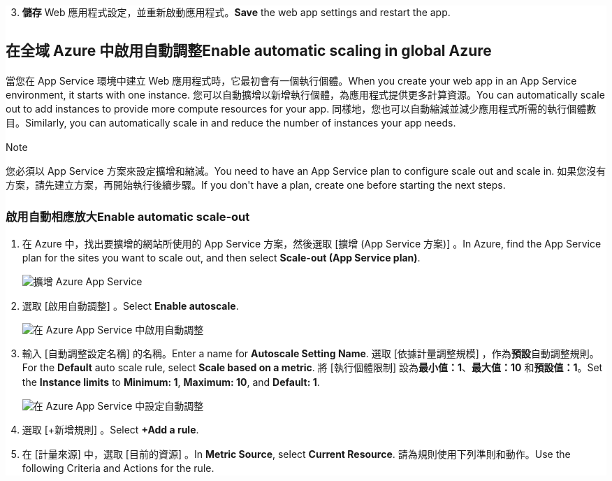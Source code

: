 3. <span data-ttu-id="4b7a0-291">**儲存** Web 應用程式設定，並重新啟動應用程式。</span><span class="sxs-lookup"><span data-stu-id="4b7a0-291">**Save** the web app settings and restart the app.</span></span>

## <a name="enable-automatic-scaling-in-global-azure"></a><span data-ttu-id="4b7a0-292">在全域 Azure 中啟用自動調整</span><span class="sxs-lookup"><span data-stu-id="4b7a0-292">Enable automatic scaling in global Azure</span></span>

<span data-ttu-id="4b7a0-293">當您在 App Service 環境中建立 Web 應用程式時，它最初會有一個執行個體。</span><span class="sxs-lookup"><span data-stu-id="4b7a0-293">When you create your web app in an App Service environment, it starts with one instance.</span></span> <span data-ttu-id="4b7a0-294">您可以自動擴增以新增執行個體，為應用程式提供更多計算資源。</span><span class="sxs-lookup"><span data-stu-id="4b7a0-294">You can automatically scale out to add instances to provide more compute resources for your app.</span></span> <span data-ttu-id="4b7a0-295">同樣地，您也可以自動縮減並減少應用程式所需的執行個體數目。</span><span class="sxs-lookup"><span data-stu-id="4b7a0-295">Similarly, you can automatically scale in and reduce the number of instances your app needs.</span></span>

> [!Note]  
> <span data-ttu-id="4b7a0-296">您必須以 App Service 方案來設定擴增和縮減。</span><span class="sxs-lookup"><span data-stu-id="4b7a0-296">You need to have an App Service plan to configure scale out and scale in.</span></span> <span data-ttu-id="4b7a0-297">如果您沒有方案，請先建立方案，再開始執行後續步驟。</span><span class="sxs-lookup"><span data-stu-id="4b7a0-297">If you don't have a plan, create one before starting the next steps.</span></span>

### <a name="enable-automatic-scale-out"></a><span data-ttu-id="4b7a0-298">啟用自動相應放大</span><span class="sxs-lookup"><span data-stu-id="4b7a0-298">Enable automatic scale-out</span></span>

1. <span data-ttu-id="4b7a0-299">在 Azure 中，找出要擴增的網站所使用的 App Service 方案，然後選取 [擴增 (App Service 方案)]  。</span><span class="sxs-lookup"><span data-stu-id="4b7a0-299">In Azure, find the App Service plan for the sites you want to scale out, and then select **Scale-out (App Service plan)**.</span></span>

    ![擴增 Azure App Service](media/solution-deployment-guide-hybrid/image16.png)

2. <span data-ttu-id="4b7a0-301">選取 [啟用自動調整]  。</span><span class="sxs-lookup"><span data-stu-id="4b7a0-301">Select **Enable autoscale**.</span></span>

    ![在 Azure App Service 中啟用自動調整](media/solution-deployment-guide-hybrid/image17.png)

3. <span data-ttu-id="4b7a0-303">輸入 [自動調整設定名稱]  的名稱。</span><span class="sxs-lookup"><span data-stu-id="4b7a0-303">Enter a name for **Autoscale Setting Name**.</span></span> <span data-ttu-id="4b7a0-304">選取 [依據計量調整規模]  ，作為**預設**自動調整規則。</span><span class="sxs-lookup"><span data-stu-id="4b7a0-304">For the **Default** auto scale rule, select **Scale based on a metric**.</span></span> <span data-ttu-id="4b7a0-305">將 [執行個體限制]  設為**最小值：1**、**最大值：10** 和**預設值：1**。</span><span class="sxs-lookup"><span data-stu-id="4b7a0-305">Set the **Instance limits** to **Minimum: 1**, **Maximum: 10**, and **Default: 1**.</span></span>

    ![在 Azure App Service 中設定自動調整](media/solution-deployment-guide-hybrid/image18.png)

4. <span data-ttu-id="4b7a0-307">選取 [+新增規則]  。</span><span class="sxs-lookup"><span data-stu-id="4b7a0-307">Select **+Add a rule**.</span></span>

5. <span data-ttu-id="4b7a0-308">在 [計量來源]  中，選取 [目前的資源]  。</span><span class="sxs-lookup"><span data-stu-id="4b7a0-308">In **Metric Source**, select **Current Resource**.</span></span> <span data-ttu-id="4b7a0-309">請為規則使用下列準則和動作。</span><span class="sxs-lookup"><span data-stu-id="4b7a0-309">Use the following Criteria and Actions for the rule.</span></span>
